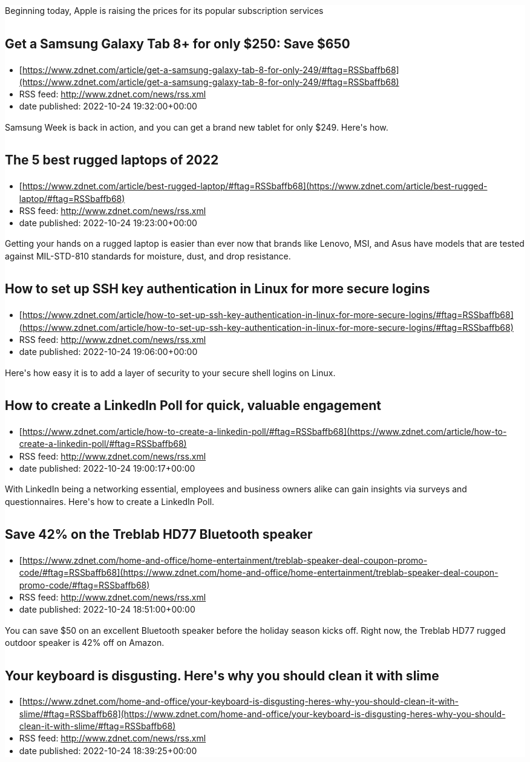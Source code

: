 Beginning today, Apple is raising the prices for its popular subscription services

## Get a Samsung Galaxy Tab 8+ for only $250: Save $650
 - [https://www.zdnet.com/article/get-a-samsung-galaxy-tab-8-for-only-249/#ftag=RSSbaffb68](https://www.zdnet.com/article/get-a-samsung-galaxy-tab-8-for-only-249/#ftag=RSSbaffb68)
 - RSS feed: http://www.zdnet.com/news/rss.xml
 - date published: 2022-10-24 19:32:00+00:00

Samsung Week is back in action, and you can get a brand new tablet for only $249. Here's how.

## The 5 best rugged laptops of 2022
 - [https://www.zdnet.com/article/best-rugged-laptop/#ftag=RSSbaffb68](https://www.zdnet.com/article/best-rugged-laptop/#ftag=RSSbaffb68)
 - RSS feed: http://www.zdnet.com/news/rss.xml
 - date published: 2022-10-24 19:23:00+00:00

Getting your hands on a rugged laptop is easier than ever now that brands like Lenovo, MSI, and Asus have models that are tested against MIL-STD-810 standards for moisture, dust, and drop resistance.

## How to set up SSH key authentication in Linux for more secure logins
 - [https://www.zdnet.com/article/how-to-set-up-ssh-key-authentication-in-linux-for-more-secure-logins/#ftag=RSSbaffb68](https://www.zdnet.com/article/how-to-set-up-ssh-key-authentication-in-linux-for-more-secure-logins/#ftag=RSSbaffb68)
 - RSS feed: http://www.zdnet.com/news/rss.xml
 - date published: 2022-10-24 19:06:00+00:00

Here's how easy it is to add a layer of security to your secure shell logins on Linux.

## How to create a LinkedIn Poll for quick, valuable engagement
 - [https://www.zdnet.com/article/how-to-create-a-linkedin-poll/#ftag=RSSbaffb68](https://www.zdnet.com/article/how-to-create-a-linkedin-poll/#ftag=RSSbaffb68)
 - RSS feed: http://www.zdnet.com/news/rss.xml
 - date published: 2022-10-24 19:00:17+00:00

With LinkedIn being a networking essential, employees and business owners alike can gain insights via surveys and questionnaires. Here's how to create a LinkedIn Poll.

## Save 42% on the Treblab HD77 Bluetooth speaker
 - [https://www.zdnet.com/home-and-office/home-entertainment/treblab-speaker-deal-coupon-promo-code/#ftag=RSSbaffb68](https://www.zdnet.com/home-and-office/home-entertainment/treblab-speaker-deal-coupon-promo-code/#ftag=RSSbaffb68)
 - RSS feed: http://www.zdnet.com/news/rss.xml
 - date published: 2022-10-24 18:51:00+00:00

You can save $50 on an excellent Bluetooth speaker before the holiday season kicks off. Right now, the Treblab HD77 rugged outdoor speaker is 42% off on Amazon.

## Your keyboard is disgusting. Here's why you should clean it with slime
 - [https://www.zdnet.com/home-and-office/your-keyboard-is-disgusting-heres-why-you-should-clean-it-with-slime/#ftag=RSSbaffb68](https://www.zdnet.com/home-and-office/your-keyboard-is-disgusting-heres-why-you-should-clean-it-with-slime/#ftag=RSSbaffb68)
 - RSS feed: http://www.zdnet.com/news/rss.xml
 - date published: 2022-10-24 18:39:25+00:00
